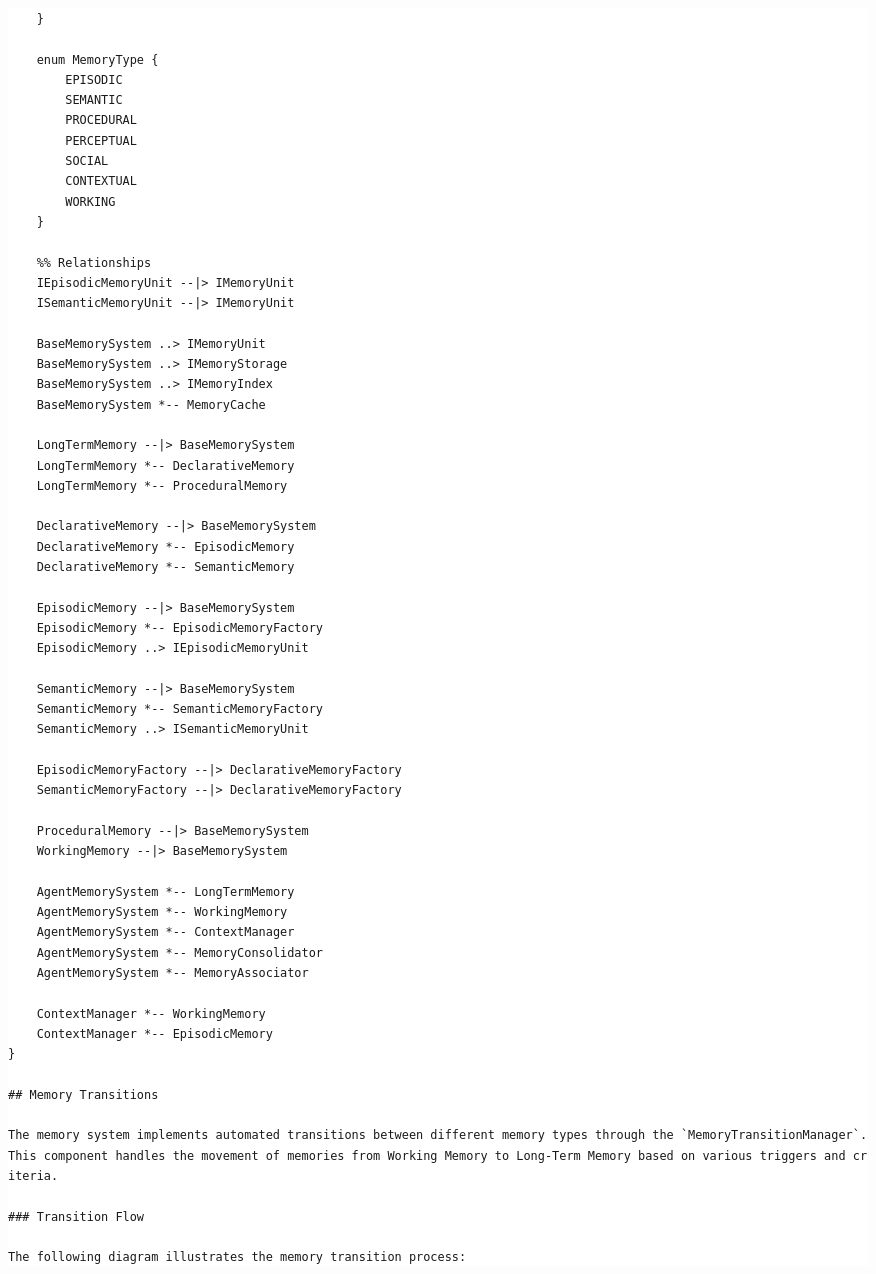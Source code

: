 ```mermaid
    }

    enum MemoryType {
        EPISODIC
        SEMANTIC
        PROCEDURAL
        PERCEPTUAL
        SOCIAL
        CONTEXTUAL
        WORKING
    }

    %% Relationships
    IEpisodicMemoryUnit --|> IMemoryUnit
    ISemanticMemoryUnit --|> IMemoryUnit

    BaseMemorySystem ..> IMemoryUnit
    BaseMemorySystem ..> IMemoryStorage
    BaseMemorySystem ..> IMemoryIndex
    BaseMemorySystem *-- MemoryCache

    LongTermMemory --|> BaseMemorySystem
    LongTermMemory *-- DeclarativeMemory
    LongTermMemory *-- ProceduralMemory

    DeclarativeMemory --|> BaseMemorySystem
    DeclarativeMemory *-- EpisodicMemory
    DeclarativeMemory *-- SemanticMemory

    EpisodicMemory --|> BaseMemorySystem
    EpisodicMemory *-- EpisodicMemoryFactory
    EpisodicMemory ..> IEpisodicMemoryUnit

    SemanticMemory --|> BaseMemorySystem
    SemanticMemory *-- SemanticMemoryFactory
    SemanticMemory ..> ISemanticMemoryUnit

    EpisodicMemoryFactory --|> DeclarativeMemoryFactory
    SemanticMemoryFactory --|> DeclarativeMemoryFactory

    ProceduralMemory --|> BaseMemorySystem
    WorkingMemory --|> BaseMemorySystem

    AgentMemorySystem *-- LongTermMemory
    AgentMemorySystem *-- WorkingMemory
    AgentMemorySystem *-- ContextManager
    AgentMemorySystem *-- MemoryConsolidator
    AgentMemorySystem *-- MemoryAssociator

    ContextManager *-- WorkingMemory
    ContextManager *-- EpisodicMemory
}

## Memory Transitions

The memory system implements automated transitions between different memory types through the `MemoryTransitionManager`. This component handles the movement of memories from Working Memory to Long-Term Memory based on various triggers and criteria.

### Transition Flow

The following diagram illustrates the memory transition process:

```